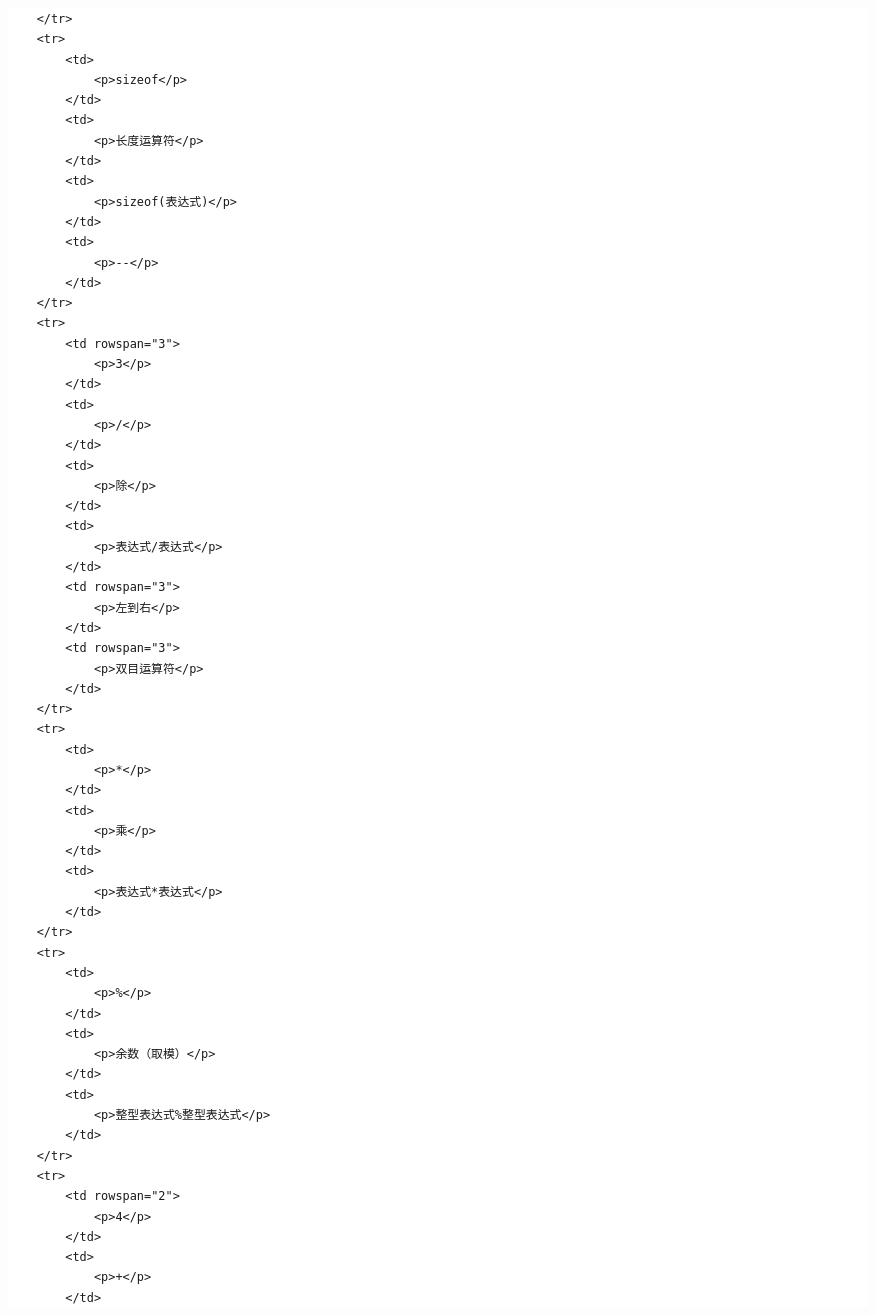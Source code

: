         </tr>
        <tr>
            <td>
                <p>sizeof</p>
            </td>
            <td>
                <p>长度运算符</p>
            </td>
            <td>
                <p>sizeof(表达式)</p>
            </td>
            <td>
                <p>--</p>
            </td>
        </tr>
        <tr>
            <td rowspan="3">
                <p>3</p>
            </td>
            <td>
                <p>/</p>
            </td>
            <td>
                <p>除</p>
            </td>
            <td>
                <p>表达式/表达式</p>
            </td>
            <td rowspan="3">
                <p>左到右</p>
            </td>
            <td rowspan="3">
                <p>双目运算符</p>
            </td>
        </tr>
        <tr>
            <td>
                <p>*</p>
            </td>
            <td>
                <p>乘</p>
            </td>
            <td>
                <p>表达式*表达式</p>
            </td>
        </tr>
        <tr>
            <td>
                <p>%</p>
            </td>
            <td>
                <p>余数（取模）</p>
            </td>
            <td>
                <p>整型表达式%整型表达式</p>
            </td>
        </tr>
        <tr>
            <td rowspan="2">
                <p>4</p>
            </td>
            <td>
                <p>+</p>
            </td>